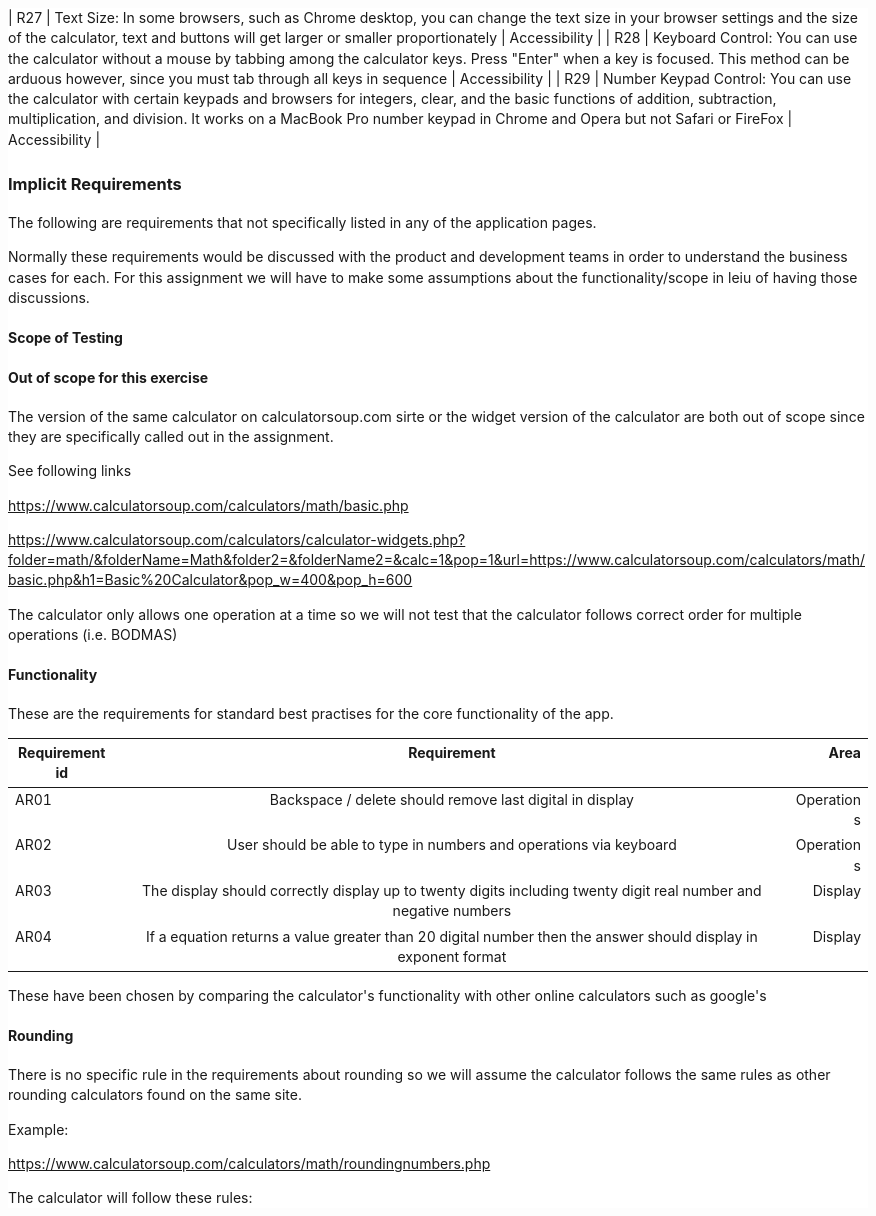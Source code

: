 | R27 | Text Size: In some browsers, such as Chrome desktop, you can change the text size in your browser settings and the size of the calculator, text and buttons will get larger or smaller proportionately  | Accessibility |
| R28 | Keyboard Control: You can use the calculator without a mouse by tabbing among the calculator keys. Press "Enter" when a key is focused. This method can be arduous however, since you must tab through all keys in sequence | Accessibility |
| R29 | Number Keypad Control: You can use the calculator with certain keypads and browsers for integers, clear, and the basic functions of addition, subtraction, multiplication, and division. It works on a MacBook Pro number keypad in Chrome and Opera but not Safari or FireFox | Accessibility |

### Implicit Requirements

The following are requirements that not specifically listed in any of the application pages. 

Normally these requirements would be discussed with the product and development teams in order to understand the business cases for each. For this assignment we will have to make some assumptions about the functionality/scope in leiu of having those discussions. 

#### Scope of Testing
#### Out of scope for this exercise 

The version of the same calculator on calculatorsoup.com sirte or the widget version of the calculator are both out of scope since they are specifically called out in the assignment. 

See following links 

https://www.calculatorsoup.com/calculators/math/basic.php

https://www.calculatorsoup.com/calculators/calculator-widgets.php?folder=math/&folderName=Math&folder2=&folderName2=&calc=1&pop=1&url=https://www.calculatorsoup.com/calculators/math/basic.php&h1=Basic%20Calculator&pop_w=400&pop_h=600

The calculator only allows one operation at a time so we will not test that the calculator follows correct order for multiple operations (i.e. BODMAS)

#### Functionality

These are the requirements for standard best practises for the core functionality of the app. 

| Requirement id |Requirement    | Area |
| ------------- |:-------------:| -----:|
| AR01 |Backspace / delete should remove last digital in display | Operations||
| AR02 |User should be able to type in numbers and operations via keyboard | Operations| |
| AR03 |The display should correctly display up to twenty digits including twenty digit real number and negative numbers| Display |
| AR04 | If a equation returns a value greater than 20 digital number then the answer should display in exponent format | Display|

These have been chosen by comparing the calculator's functionality with other online calculators such as google's
  
#### Rounding
There is no specific rule in the requirements about rounding so we will assume the calculator follows the same rules as other rounding calculators found on the same site. 

Example: 

https://www.calculatorsoup.com/calculators/math/roundingnumbers.php

The calculator will follow these rules:
